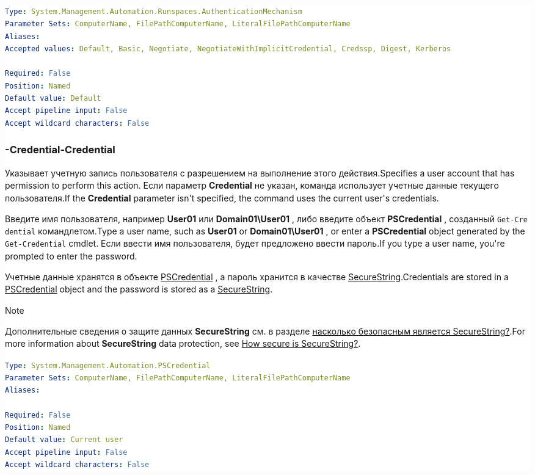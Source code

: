 
```yaml
Type: System.Management.Automation.Runspaces.AuthenticationMechanism
Parameter Sets: ComputerName, FilePathComputerName, LiteralFilePathComputerName
Aliases:
Accepted values: Default, Basic, Negotiate, NegotiateWithImplicitCredential, Credssp, Digest, Kerberos

Required: False
Position: Named
Default value: Default
Accept pipeline input: False
Accept wildcard characters: False
```

### <span data-ttu-id="8d4a9-225">-Credential</span><span class="sxs-lookup"><span data-stu-id="8d4a9-225">-Credential</span></span>

<span data-ttu-id="8d4a9-226">Указывает учетную запись пользователя с разрешением на выполнение этого действия.</span><span class="sxs-lookup"><span data-stu-id="8d4a9-226">Specifies a user account that has permission to perform this action.</span></span> <span data-ttu-id="8d4a9-227">Если параметр **Credential** не указан, команда использует учетные данные текущего пользователя.</span><span class="sxs-lookup"><span data-stu-id="8d4a9-227">If the **Credential** parameter isn't specified, the command uses the current user's credentials.</span></span>

<span data-ttu-id="8d4a9-228">Введите имя пользователя, например **User01** или **Domain01\User01** , либо введите объект **PSCredential** , созданный `Get-Credential` командлетом.</span><span class="sxs-lookup"><span data-stu-id="8d4a9-228">Type a user name, such as **User01** or **Domain01\User01** , or enter a **PSCredential** object generated by the `Get-Credential` cmdlet.</span></span> <span data-ttu-id="8d4a9-229">Если ввести имя пользователя, будет предложено ввести пароль.</span><span class="sxs-lookup"><span data-stu-id="8d4a9-229">If you type a user name, you're prompted to enter the password.</span></span>

<span data-ttu-id="8d4a9-230">Учетные данные хранятся в объекте [PSCredential](/dotnet/api/system.management.automation.pscredential) , а пароль хранится в качестве [SecureString](/dotnet/api/system.security.securestring).</span><span class="sxs-lookup"><span data-stu-id="8d4a9-230">Credentials are stored in a [PSCredential](/dotnet/api/system.management.automation.pscredential) object and the password is stored as a [SecureString](/dotnet/api/system.security.securestring).</span></span>

> [!NOTE]
> <span data-ttu-id="8d4a9-231">Дополнительные сведения о защите данных **SecureString** см. в разделе [насколько безопасным является SecureString?](/dotnet/api/system.security.securestring#how-secure-is-securestring).</span><span class="sxs-lookup"><span data-stu-id="8d4a9-231">For more information about **SecureString** data protection, see [How secure is SecureString?](/dotnet/api/system.security.securestring#how-secure-is-securestring).</span></span>

```yaml
Type: System.Management.Automation.PSCredential
Parameter Sets: ComputerName, FilePathComputerName, LiteralFilePathComputerName
Aliases:

Required: False
Position: Named
Default value: Current user
Accept pipeline input: False
Accept wildcard characters: False
```
